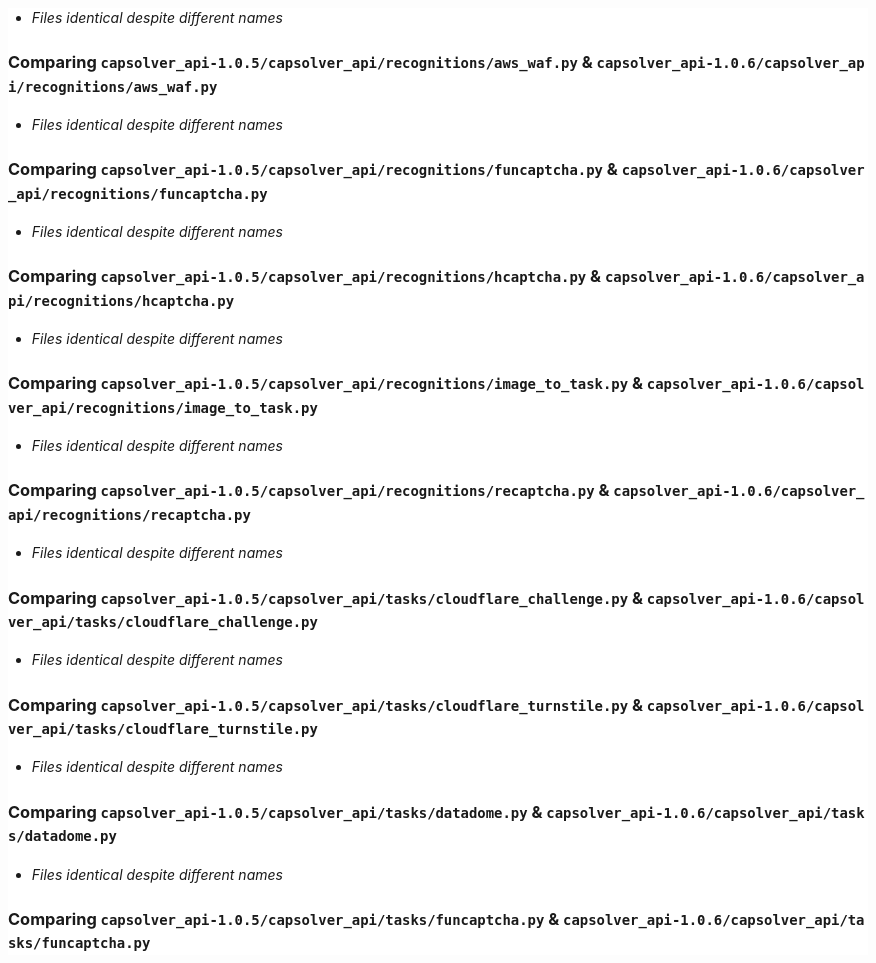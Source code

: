  * *Files identical despite different names*

### Comparing `capsolver_api-1.0.5/capsolver_api/recognitions/aws_waf.py` & `capsolver_api-1.0.6/capsolver_api/recognitions/aws_waf.py`

 * *Files identical despite different names*

### Comparing `capsolver_api-1.0.5/capsolver_api/recognitions/funcaptcha.py` & `capsolver_api-1.0.6/capsolver_api/recognitions/funcaptcha.py`

 * *Files identical despite different names*

### Comparing `capsolver_api-1.0.5/capsolver_api/recognitions/hcaptcha.py` & `capsolver_api-1.0.6/capsolver_api/recognitions/hcaptcha.py`

 * *Files identical despite different names*

### Comparing `capsolver_api-1.0.5/capsolver_api/recognitions/image_to_task.py` & `capsolver_api-1.0.6/capsolver_api/recognitions/image_to_task.py`

 * *Files identical despite different names*

### Comparing `capsolver_api-1.0.5/capsolver_api/recognitions/recaptcha.py` & `capsolver_api-1.0.6/capsolver_api/recognitions/recaptcha.py`

 * *Files identical despite different names*

### Comparing `capsolver_api-1.0.5/capsolver_api/tasks/cloudflare_challenge.py` & `capsolver_api-1.0.6/capsolver_api/tasks/cloudflare_challenge.py`

 * *Files identical despite different names*

### Comparing `capsolver_api-1.0.5/capsolver_api/tasks/cloudflare_turnstile.py` & `capsolver_api-1.0.6/capsolver_api/tasks/cloudflare_turnstile.py`

 * *Files identical despite different names*

### Comparing `capsolver_api-1.0.5/capsolver_api/tasks/datadome.py` & `capsolver_api-1.0.6/capsolver_api/tasks/datadome.py`

 * *Files identical despite different names*

### Comparing `capsolver_api-1.0.5/capsolver_api/tasks/funcaptcha.py` & `capsolver_api-1.0.6/capsolver_api/tasks/funcaptcha.py`

